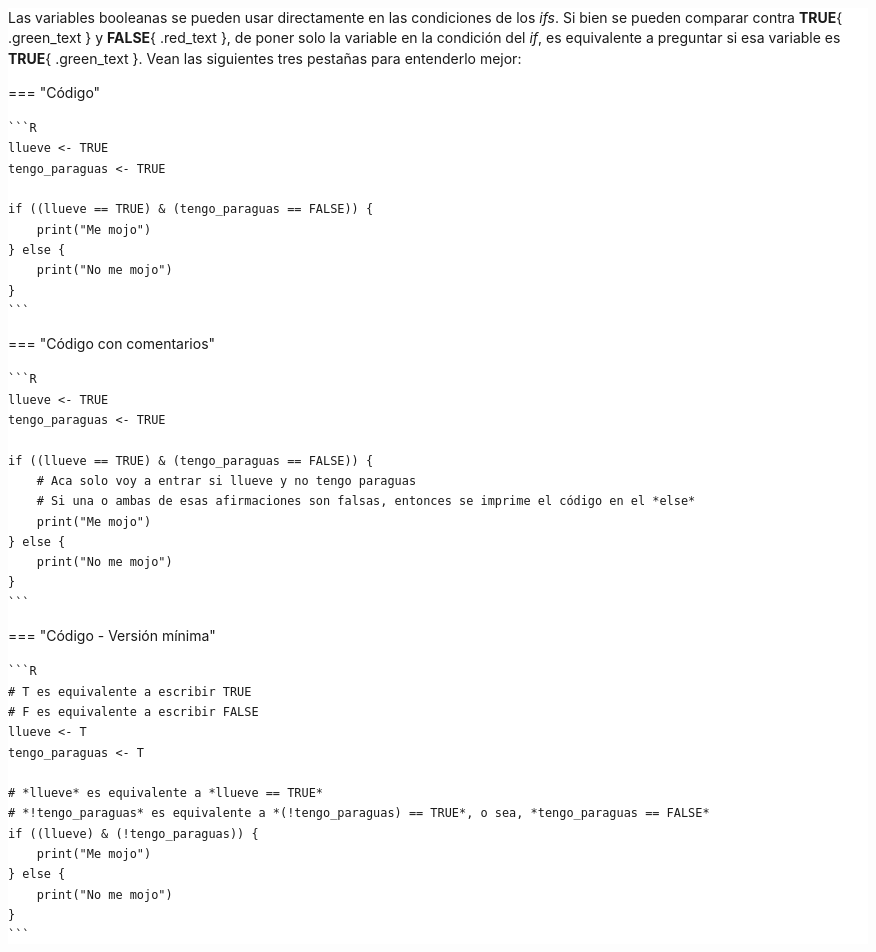 Las variables booleanas se pueden usar directamente en las condiciones de los *ifs*. Si bien se pueden comparar contra **TRUE**{ .green_text } y **FALSE**{ .red_text }, de poner solo la variable en la condición del *if*, es equivalente a preguntar si esa variable es **TRUE**{ .green_text }. Vean las siguientes tres pestañas para entenderlo mejor:

=== "Código"

    ```R
    llueve <- TRUE
    tengo_paraguas <- TRUE

    if ((llueve == TRUE) & (tengo_paraguas == FALSE)) {
        print("Me mojo")
    } else {
        print("No me mojo")
    }    
    ```

=== "Código con comentarios"

    ```R
    llueve <- TRUE
    tengo_paraguas <- TRUE

    if ((llueve == TRUE) & (tengo_paraguas == FALSE)) {
        # Aca solo voy a entrar si llueve y no tengo paraguas
        # Si una o ambas de esas afirmaciones son falsas, entonces se imprime el código en el *else*
        print("Me mojo")
    } else {
        print("No me mojo")
    }
    ```

=== "Código - Versión mínima"

    ```R
    # T es equivalente a escribir TRUE
    # F es equivalente a escribir FALSE
    llueve <- T
    tengo_paraguas <- T

    # *llueve* es equivalente a *llueve == TRUE*
    # *!tengo_paraguas* es equivalente a *(!tengo_paraguas) == TRUE*, o sea, *tengo_paraguas == FALSE*
    if ((llueve) & (!tengo_paraguas)) {
        print("Me mojo")
    } else {
        print("No me mojo")
    }
    ```
    